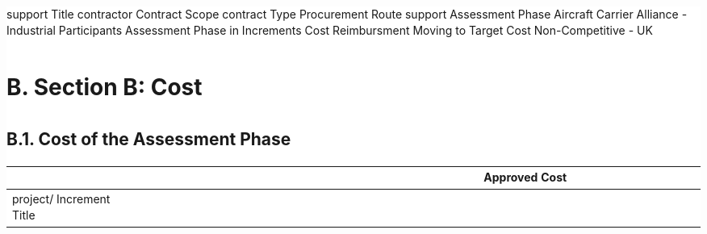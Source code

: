 <tr>
<td Colspan="5"></Td>
</Tr>
<tr>
<td>support Title</Td>
<td>contractor</Td>
<td>
Contract Scope
</Td>
<td>contract Type</Td>
<td>
Procurement Route
</Td>
</Tr>
<tr>
<td>support Assessment Phase</Td>
<td>
Aircraft Carrier Alliance -
Industrial Participants
</Td>
<td>
Assessment Phase in Increments
</Td>
<td>
Cost Reimbursment Moving to Target Cost
</Td>
<td>
Non-Competitive - UK
</Td>
</Tr>
</Tbody>
</Table>

# B. Section B: Cost

## B.1. Cost of the Assessment Phase

<table>
<colgroup>
<col Style="Width: 16%" />
<col Style="Width: 16%" />
<col Style="Width: 16%" />
<col Style="Width: 16%" />
<col Style="Width: 17%" />
<col Style="Width: 16%" />
</Colgroup>
<thead>
<tr>
<th></Th>
<th></Th>
<th></Th>
<th></Th>
<th>
Approved Cost
</Th>
<th></Th>
</Tr>
</Thead>
<tbody>
<tr>
<td>project/
Increment Title</Td>